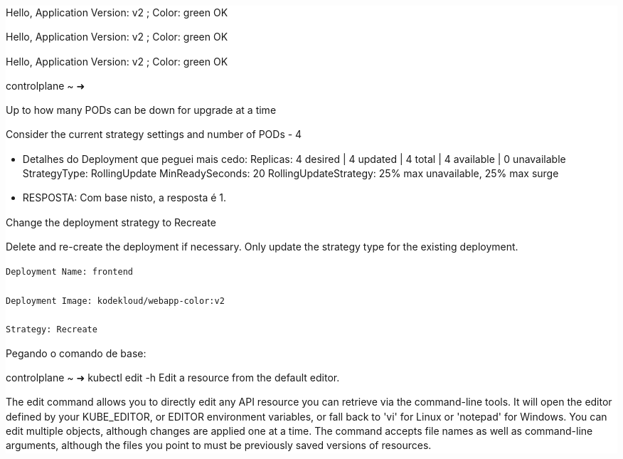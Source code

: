 Hello, Application Version: v2 ; Color: green OK

Hello, Application Version: v2 ; Color: green OK

Hello, Application Version: v2 ; Color: green OK


controlplane ~ ➜  














Up to how many PODs can be down for upgrade at a time

Consider the current strategy settings and number of PODs - 4


- Detalhes do Deployment que peguei mais cedo:
    Replicas:               4 desired | 4 updated | 4 total | 4 available | 0 unavailable
    StrategyType:           RollingUpdate
    MinReadySeconds:        20
    RollingUpdateStrategy:  25% max unavailable, 25% max surge


- RESPOSTA:
Com base nisto, a resposta é 1.


















Change the deployment strategy to Recreate

Delete and re-create the deployment if necessary. Only update the strategy type for the existing deployment.

    Deployment Name: frontend

    Deployment Image: kodekloud/webapp-color:v2

    Strategy: Recreate


Pegando o comando de base:

controlplane ~ ➜  kubectl edit -h
Edit a resource from the default editor.

 The edit command allows you to directly edit any API resource you can retrieve via the command-line tools. It will open
the editor defined by your KUBE_EDITOR, or EDITOR environment variables, or fall back to 'vi' for Linux or 'notepad' for
Windows. You can edit multiple objects, although changes are applied one at a time. The command accepts file names as
well as command-line arguments, although the files you point to must be previously saved versions of resources.
